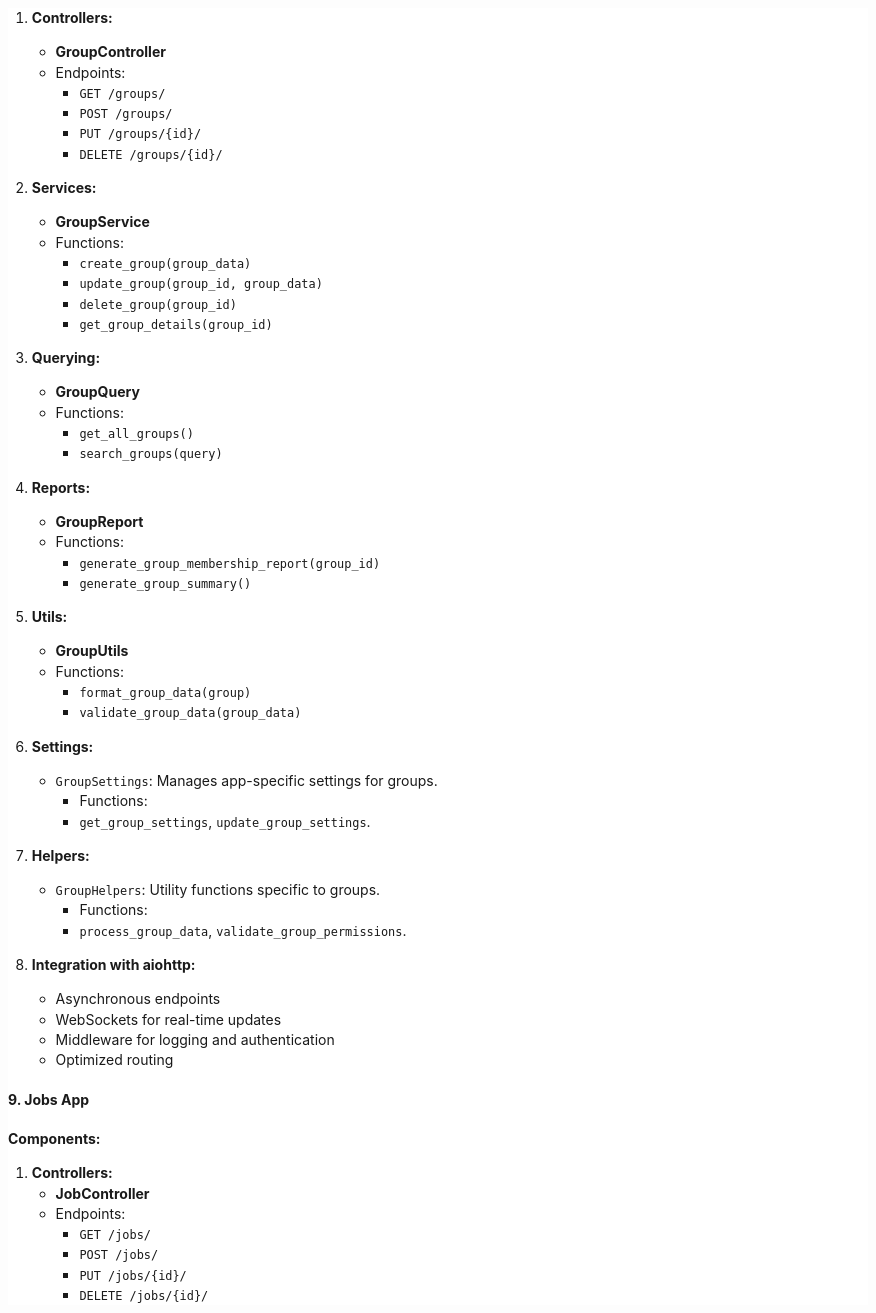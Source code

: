 1. **Controllers:**
   - **GroupController**
   - Endpoints:
     - `GET /groups/`
     - `POST /groups/`
     - `PUT /groups/{id}/`
     - `DELETE /groups/{id}/`

2. **Services:**
   - **GroupService**
   - Functions:
     - `create_group(group_data)`
     - `update_group(group_id, group_data)`
     - `delete_group(group_id)`
     - `get_group_details(group_id)`

3. **Querying:**
   - **GroupQuery**
   - Functions:
     - `get_all_groups()`
     - `search_groups(query)`

4. **Reports:**
   - **GroupReport**
   - Functions:
     - `generate_group_membership_report(group_id)`
     - `generate_group_summary()`

5. **Utils:**
   - **GroupUtils**
   - Functions:
     - `format_group_data(group)`
     - `validate_group_data(group_data)`
    
6. **Settings:**
   - `GroupSettings`: Manages app-specific settings for groups.
     - Functions:
     - `get_group_settings`, `update_group_settings`.

7. **Helpers:**
   - `GroupHelpers`: Utility functions specific to groups.
     - Functions:
     - `process_group_data`, `validate_group_permissions`.

8. **Integration with aiohttp:**
   - Asynchronous endpoints
   - WebSockets for real-time updates
   - Middleware for logging and authentication
   - Optimized routing

#### 9. Jobs App

**Components:**

1. **Controllers:**
   - **JobController**
   - Endpoints:
     - `GET /jobs/`
     - `POST /jobs/`
     - `PUT /jobs/{id}/`
     - `DELETE /jobs/{id}/`
